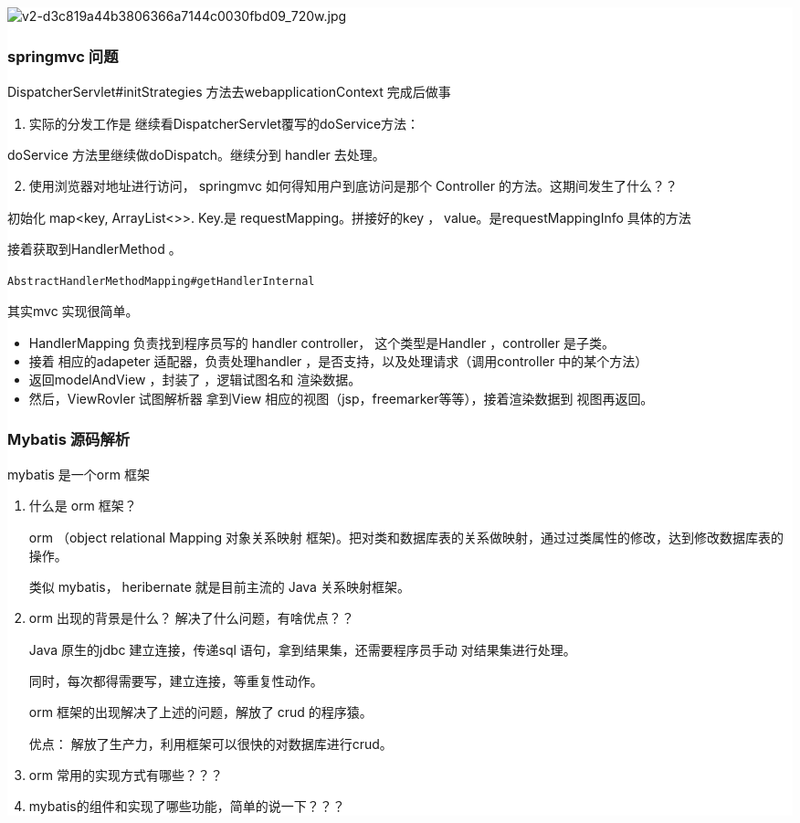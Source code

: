 ![v2-d3c819a44b3806366a7144c0030fbd09_720w.jpg](https://pic2.zhimg.com/80/v2-d3c819a44b3806366a7144c0030fbd09_720w.jpg)





### springmvc 问题

DispatcherServlet#initStrategies 方法去webapplicationContext 完成后做事



1. 实际的分发工作是 继续看DispatcherServlet覆写的doService方法：

doService 方法里继续做doDispatch。继续分到 handler 去处理。

2. 使用浏览器对地址进行访问， springmvc 如何得知用户到底访问是那个 Controller 的方法。这期间发生了什么？？

初始化 map<key, ArrayList<>>. Key.是 requestMapping。拼接好的key ， value。是requestMappingInfo  具体的方法

接着获取到HandlerMethod 。

```
AbstractHandlerMethodMapping#getHandlerInternal
```



其实mvc 实现很简单。

- HandlerMapping 负责找到程序员写的 handler controller，  这个类型是Handler ，controller 是子类。
- 接着 相应的adapeter 适配器，负责处理handler ，是否支持，以及处理请求（调用controller 中的某个方法）
- 返回modelAndView ，封装了 ，逻辑试图名和 渲染数据。 
- 然后，ViewRovler 试图解析器 拿到View 相应的视图（jsp，freemarker等等），接着渲染数据到 视图再返回。





### Mybatis 源码解析

mybatis 是一个orm 框架

1. 什么是 orm 框架？

   orm （object relational Mapping 对象关系映射 框架)。把对类和数据库表的关系做映射，通过过类属性的修改，达到修改数据库表的操作。

   类似 mybatis， heribernate 就是目前主流的 Java 关系映射框架。

2. orm 出现的背景是什么？  解决了什么问题，有啥优点？？

   Java 原生的jdbc 建立连接，传递sql 语句，拿到结果集，还需要程序员手动 对结果集进行处理。

   同时，每次都得需要写，建立连接，等重复性动作。

   orm 框架的出现解决了上述的问题，解放了 crud 的程序猿。

   优点： 解放了生产力，利用框架可以很快的对数据库进行crud。



3. orm 常用的实现方式有哪些？？？

   

4. mybatis的组件和实现了哪些功能，简单的说一下？？？

